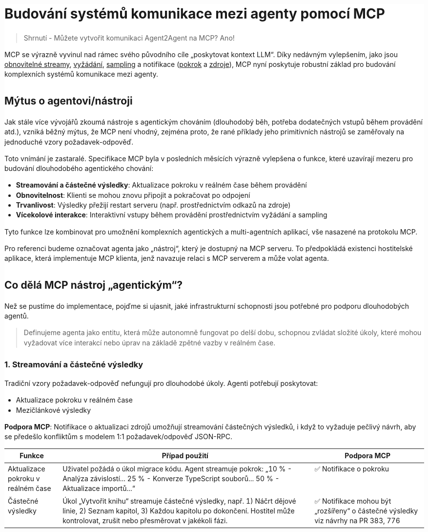 
# Budování systémů komunikace mezi agenty pomocí MCP

> Shrnutí - Můžete vytvořit komunikaci Agent2Agent na MCP? Ano!

MCP se výrazně vyvinul nad rámec svého původního cíle „poskytovat kontext LLM“. Díky nedávným vylepšením, jako jsou [obnovitelné streamy](https://modelcontextprotocol.io/docs/concepts/transports#resumability-and-redelivery), [vyžádání](https://modelcontextprotocol.io/specification/2025-06-18/client/elicitation), [sampling](https://modelcontextprotocol.io/specification/2025-06-18/client/sampling) a notifikace ([pokrok](https://modelcontextprotocol.io/specification/2025-06-18/basic/utilities/progress) a [zdroje](https://modelcontextprotocol.io/specification/2025-06-18/schema#resourceupdatednotification)), MCP nyní poskytuje robustní základ pro budování komplexních systémů komunikace mezi agenty.

## Mýtus o agentovi/nástroji

Jak stále více vývojářů zkoumá nástroje s agentickým chováním (dlouhodobý běh, potřeba dodatečných vstupů během provádění atd.), vzniká běžný mýtus, že MCP není vhodný, zejména proto, že rané příklady jeho primitivních nástrojů se zaměřovaly na jednoduché vzory požadavek-odpověď.

Toto vnímání je zastaralé. Specifikace MCP byla v posledních měsících výrazně vylepšena o funkce, které uzavírají mezeru pro budování dlouhodobého agentického chování:

- **Streamování a částečné výsledky**: Aktualizace pokroku v reálném čase během provádění
- **Obnovitelnost**: Klienti se mohou znovu připojit a pokračovat po odpojení
- **Trvanlivost**: Výsledky přežijí restart serveru (např. prostřednictvím odkazů na zdroje)
- **Vícekolové interakce**: Interaktivní vstupy během provádění prostřednictvím vyžádání a sampling

Tyto funkce lze kombinovat pro umožnění komplexních agentických a multi-agentních aplikací, vše nasazené na protokolu MCP.

Pro referenci budeme označovat agenta jako „nástroj“, který je dostupný na MCP serveru. To předpokládá existenci hostitelské aplikace, která implementuje MCP klienta, jenž navazuje relaci s MCP serverem a může volat agenta.

## Co dělá MCP nástroj „agentickým“?

Než se pustíme do implementace, pojďme si ujasnit, jaké infrastrukturní schopnosti jsou potřebné pro podporu dlouhodobých agentů.

> Definujeme agenta jako entitu, která může autonomně fungovat po delší dobu, schopnou zvládat složité úkoly, které mohou vyžadovat více interakcí nebo úprav na základě zpětné vazby v reálném čase.

### 1. Streamování a částečné výsledky

Tradiční vzory požadavek-odpověď nefungují pro dlouhodobé úkoly. Agenti potřebují poskytovat:

- Aktualizace pokroku v reálném čase
- Mezičlánkové výsledky

**Podpora MCP**: Notifikace o aktualizaci zdrojů umožňují streamování částečných výsledků, i když to vyžaduje pečlivý návrh, aby se předešlo konfliktům s modelem 1:1 požadavek/odpověď JSON-RPC.

| Funkce                    | Případ použití                                                                                                                                                                       | Podpora MCP                                                                                |
| -------------------------- | ------------------------------------------------------------------------------------------------------------------------------------------------------------------------------ | ------------------------------------------------------------------------------------------ |
| Aktualizace pokroku v reálném čase | Uživatel požádá o úkol migrace kódu. Agent streamuje pokrok: „10 % - Analýza závislostí... 25 % - Konverze TypeScript souborů... 50 % - Aktualizace importů...“          | ✅ Notifikace o pokroku                                                                  |
| Částečné výsledky            | Úkol „Vytvořit knihu“ streamuje částečné výsledky, např. 1) Náčrt dějové linie, 2) Seznam kapitol, 3) Každou kapitolu po dokončení. Hostitel může kontrolovat, zrušit nebo přesměrovat v jakékoli fázi. | ✅ Notifikace mohou být „rozšířeny“ o částečné výsledky viz návrhy na PR 383, 776 |
